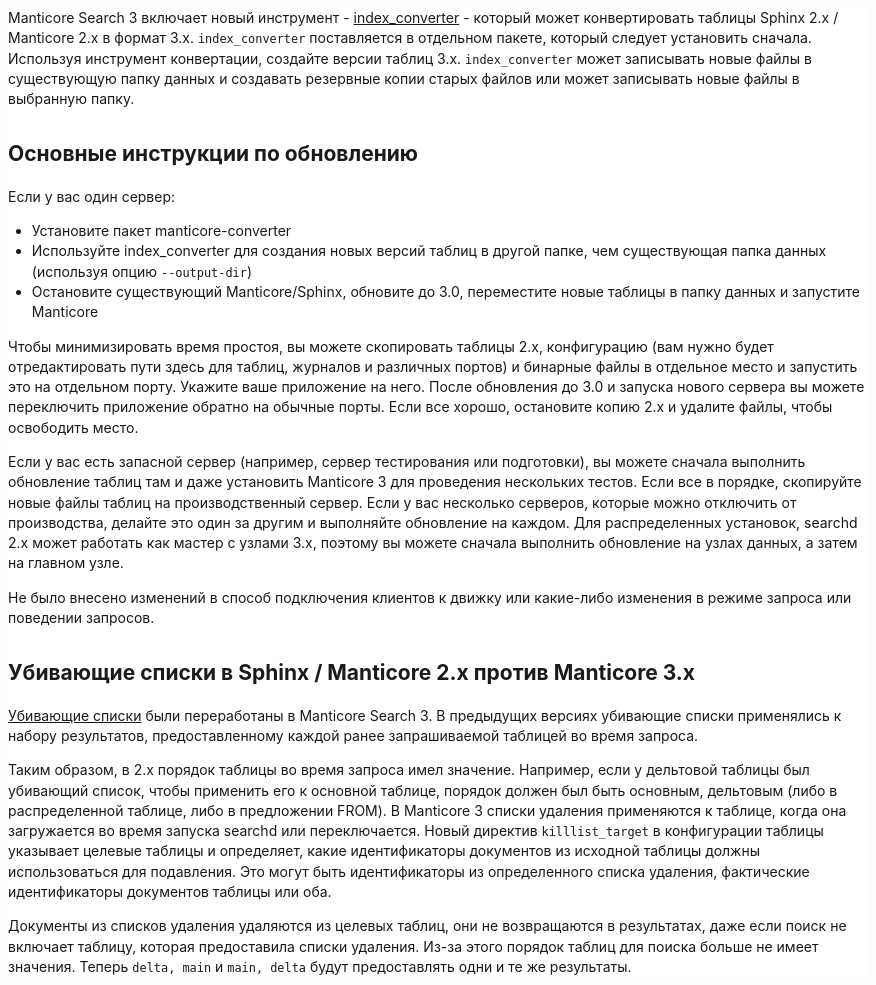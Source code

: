 Manticore Search 3 включает новый инструмент - [index_converter](../Installation/Migration_from_Sphinx.md#index_converter) - который может конвертировать таблицы Sphinx 2.x / Manticore 2.x в формат 3.x. `index_converter` поставляется в отдельном пакете, который следует установить сначала. Используя инструмент конвертации, создайте версии таблиц 3.x. `index_converter` может записывать новые файлы в существующую папку данных и создавать резервные копии старых файлов или может записывать новые файлы в выбранную папку.

## Основные инструкции по обновлению

Если у вас один сервер:

* Установите пакет manticore-converter
* Используйте index_converter для создания новых версий таблиц в другой папке, чем существующая папка данных (используя опцию `--output-dir`)
* Остановите существующий Manticore/Sphinx, обновите до 3.0, переместите новые таблицы в папку данных и запустите Manticore

Чтобы минимизировать время простоя, вы можете скопировать таблицы 2.x, конфигурацию (вам нужно будет отредактировать пути здесь для таблиц, журналов и различных портов) и бинарные файлы в отдельное место и запустить это на отдельном порту. Укажите ваше приложение на него. После обновления до 3.0 и запуска нового сервера вы можете переключить приложение обратно на обычные порты. Если все хорошо, остановите копию 2.x и удалите файлы, чтобы освободить место.

Если у вас есть запасной сервер (например, сервер тестирования или подготовки), вы можете сначала выполнить обновление таблиц там и даже установить Manticore 3 для проведения нескольких тестов. Если все в порядке, скопируйте новые файлы таблиц на производственный сервер. Если у вас несколько серверов, которые можно отключить от производства, делайте это один за другим и выполняйте обновление на каждом. Для распределенных установок, searchd 2.x может работать как мастер с узлами 3.x, поэтому вы можете сначала выполнить обновление на узлах данных, а затем на главном узле.

Не было внесено изменений в способ подключения клиентов к движку или какие-либо изменения в режиме запроса или поведении запросов.

## Убивающие списки в Sphinx / Manticore 2.x против Manticore 3.x
[Убивающие списки](../Data_creation_and_modification/Adding_data_from_external_storages/Adding_data_to_tables/Killlist_in_plain_tables.md) были переработаны в Manticore Search 3. В предыдущих версиях убивающие списки применялись к набору результатов, предоставленному каждой ранее запрашиваемой таблицей во время запроса.

Таким образом, в 2.x порядок таблицы во время запроса имел значение. Например, если у дельтовой таблицы был убивающий список, чтобы применить его к основной таблице, порядок должен был быть основным, дельтовым (либо в распределенной таблице, либо в предложении FROM).
В Manticore 3 списки удаления применяются к таблице, когда она загружается во время запуска searchd или переключается. Новый директив `killlist_target` в конфигурации таблицы указывает целевые таблицы и определяет, какие идентификаторы документов из исходной таблицы должны использоваться для подавления. Это могут быть идентификаторы из определенного списка удаления, фактические идентификаторы документов таблицы или оба.

Документы из списков удаления удаляются из целевых таблиц, они не возвращаются в результатах, даже если поиск не включает таблицу, которая предоставила списки удаления. Из-за этого порядок таблиц для поиска больше не имеет значения. Теперь `delta, main` и `main, delta` будут предоставлять одни и те же результаты.
